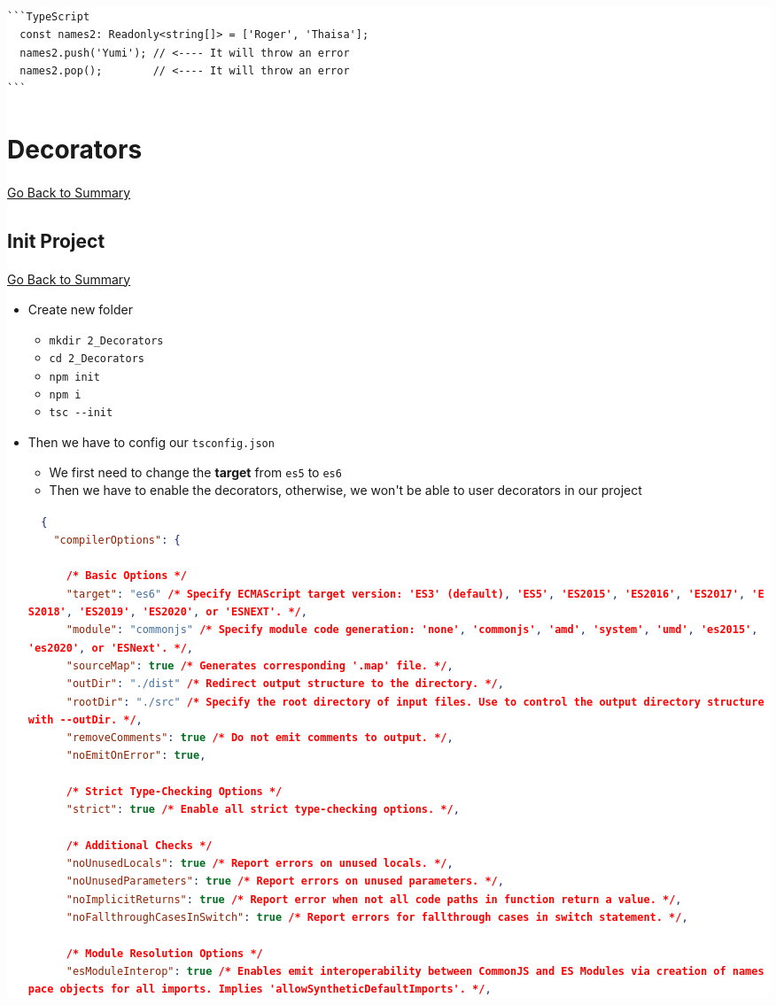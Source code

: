     ```TypeScript
      const names2: Readonly<string[]> = ['Roger', 'Thaisa'];
      names2.push('Yumi'); // <---- It will throw an error
      names2.pop();        // <---- It will throw an error
    ```

<h1 id='decorators'>Decorators</h1>

[Go Back to Summary](#summary)

<h2 id='initproject'>Init Project</h2>

[Go Back to Summary](#summary)

-   Create new folder

    -   `mkdir 2_Decorators`
    -   `cd 2_Decorators`
    -   `npm init`
    -   `npm i`
    -   `tsc --init`

-   Then we have to config our `tsconfig.json`

    -   We first need to change the **target** from `es5` to `es6`
    -   Then we have to enable the decorators, otherwise, we won't be able to user decorators in our project

    ```JSON
      {
        "compilerOptions": {

          /* Basic Options */
          "target": "es6" /* Specify ECMAScript target version: 'ES3' (default), 'ES5', 'ES2015', 'ES2016', 'ES2017', 'ES2018', 'ES2019', 'ES2020', or 'ESNEXT'. */,
          "module": "commonjs" /* Specify module code generation: 'none', 'commonjs', 'amd', 'system', 'umd', 'es2015', 'es2020', or 'ESNext'. */,
          "sourceMap": true /* Generates corresponding '.map' file. */,
          "outDir": "./dist" /* Redirect output structure to the directory. */,
          "rootDir": "./src" /* Specify the root directory of input files. Use to control the output directory structure with --outDir. */,
          "removeComments": true /* Do not emit comments to output. */,
          "noEmitOnError": true,

          /* Strict Type-Checking Options */
          "strict": true /* Enable all strict type-checking options. */,

          /* Additional Checks */
          "noUnusedLocals": true /* Report errors on unused locals. */,
          "noUnusedParameters": true /* Report errors on unused parameters. */,
          "noImplicitReturns": true /* Report error when not all code paths in function return a value. */,
          "noFallthroughCasesInSwitch": true /* Report errors for fallthrough cases in switch statement. */,

          /* Module Resolution Options */
          "esModuleInterop": true /* Enables emit interoperability between CommonJS and ES Modules via creation of namespace objects for all imports. Implies 'allowSyntheticDefaultImports'. */,
